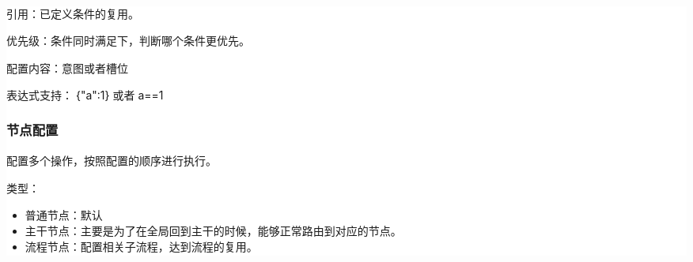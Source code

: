 引用：已定义条件的复用。

优先级：条件同时满足下，判断哪个条件更优先。

配置内容：意图或者槽位

表达式支持：
{"a":1} 或者 a==1

### 节点配置

配置多个操作，按照配置的顺序进行执行。

类型：

-   普通节点：默认
-   主干节点：主要是为了在全局回到主干的时候，能够正常路由到对应的节点。
-   流程节点：配置相关子流程，达到流程的复用。
